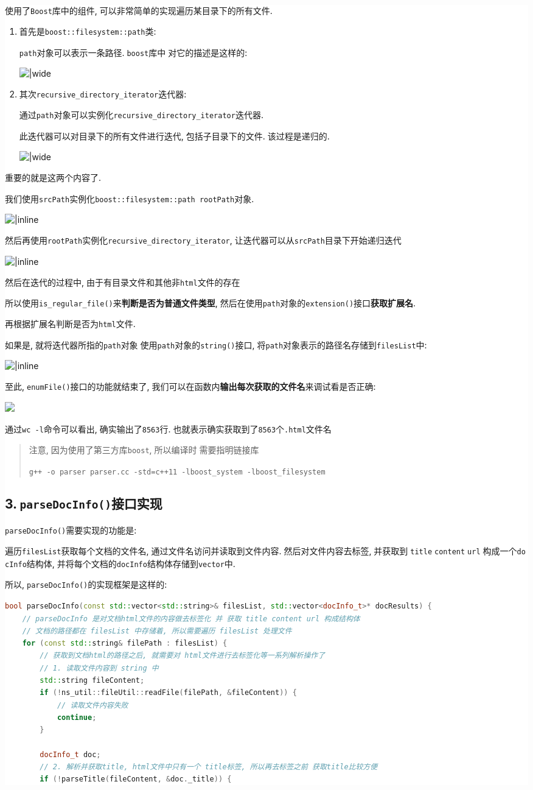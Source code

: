 使用了`Boost`库中的组件, 可以非常简单的实现遍历某目录下的所有文件.

1. 首先是`boost::filesystem::path`类:

    `path`对象可以表示一条路径. `boost`库中 对它的描述是这样的:

    ![|wide](https://dxyt-july-image.oss-cn-beijing.aliyuncs.com/202308021833970.webp)

2. 其次`recursive_directory_iterator`迭代器:

    通过`path`对象可以实例化`recursive_directory_iterator`迭代器. 

    此迭代器可以对目录下的所有文件进行迭代, 包括子目录下的文件. 该过程是递归的.

    ![|wide](https://dxyt-july-image.oss-cn-beijing.aliyuncs.com/202308021836142.webp)

重要的就是这两个内容了.

我们使用`srcPath`实例化`boost::filesystem::path rootPath`对象.

![|inline](https://dxyt-july-image.oss-cn-beijing.aliyuncs.com/202308021843233.webp)

然后再使用`rootPath`实例化`recursive_directory_iterator`, 让迭代器可以从`srcPath`目录下开始递归迭代

![|inline](https://dxyt-july-image.oss-cn-beijing.aliyuncs.com/202308021842970.webp)

然后在迭代的过程中, 由于有目录文件和其他非`html`文件的存在

所以使用`is_regular_file()`来**判断是否为普通文件类型**, 然后在使用`path`对象的`extension()`接口**获取扩展名**.

再根据扩展名判断是否为`html`文件.

如果是, 就将迭代器所指的`path`对象 使用`path`对象的`string()`接口, 将`path`对象表示的路径名存储到`filesList`中:

![|inline](https://dxyt-july-image.oss-cn-beijing.aliyuncs.com/202308021848077.webp)

至此, `enumFile()`接口的功能就结束了, 我们可以在函数内**输出每次获取的文件名**来调试看是否正确:

![](https://dxyt-july-image.oss-cn-beijing.aliyuncs.com/202308211621185.gif)

通过`wc -l`命令可以看出, 确实输出了`8563`行. 也就表示确实获取到了`8563`个`.html`文件名

> 注意, 因为使用了第三方库`boost`, 所以编译时 需要指明链接库
>
> `g++ -o parser parser.cc -std=c++11 -lboost_system -lboost_filesystem`

## 3. `parseDocInfo()`接口实现

`parseDocInfo()`需要实现的功能是: 

遍历`filesList`获取每个文档的文件名, 通过文件名访问并读取到文件内容. 然后对文件内容去标签, 并获取到 `title` `content` `url` 构成一个`docInfo`结构体, 并将每个文档的`docInfo`结构体存储到`vector`中.

所以, `parseDocInfo()`的实现框架是这样的:

```cpp
bool parseDocInfo(const std::vector<std::string>& filesList, std::vector<docInfo_t>* docResults) {
    // parseDocInfo 是对文档html文件的内容做去标签化 并 获取 title content url 构成结构体
    // 文档的路径都在 filesList 中存储着, 所以需要遍历 filesList 处理文件
    for (const std::string& filePath : filesList) {
        // 获取到文档html的路径之后, 就需要对 html文件进行去标签化等一系列解析操作了
        // 1. 读取文件内容到 string 中
        std::string fileContent;
        if (!ns_util::fileUtil::readFile(filePath, &fileContent)) {
            // 读取文件内容失败
            continue;
        }

        docInfo_t doc;
        // 2. 解析并获取title, html文件中只有一个 title标签, 所以再去标签之前 获取title比较方便
        if (!parseTitle(fileContent, &doc._title)) {
```